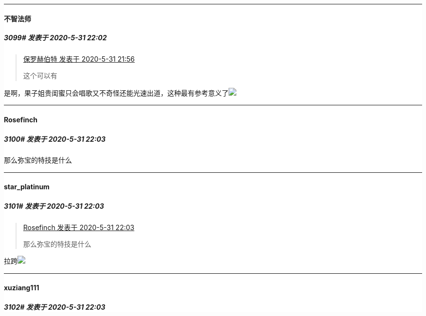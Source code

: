 





-----

####  不智法师  
##### 3099#       发表于 2020-5-31 22:02



<blockquote><a href="httphttps://bbs.saraba1st.com/2b/forum.php?mod=redirect&amp;goto=findpost&amp;pid=47629880&amp;ptid=1938285" target="_blank">保罗赫伯特 发表于 2020-5-31 21:56</a>

这个可以有</blockquote>
是啊，果子姐贵闺蜜只会唱歌又不奇怪还能光速出道，这种最有参考意义了<img src="https://static.saraba1st.com/image/smiley/face2017/065.png" referrerpolicy="no-referrer">







-----

####  Rosefinch  
##### 3100#       发表于 2020-5-31 22:03




那么弥宝的特技是什么







-----

####  star_platinum  
##### 3101#       发表于 2020-5-31 22:03



<blockquote><a href="httphttps://bbs.saraba1st.com/2b/forum.php?mod=redirect&amp;goto=findpost&amp;pid=47629976&amp;ptid=1938285" target="_blank">Rosefinch 发表于 2020-5-31 22:03</a>

那么弥宝的特技是什么</blockquote>
拉跨<img src="https://static.saraba1st.com/image/smiley/face2017/035.png" referrerpolicy="no-referrer">







-----

####  xuziang111  
##### 3102#       发表于 2020-5-31 22:03


